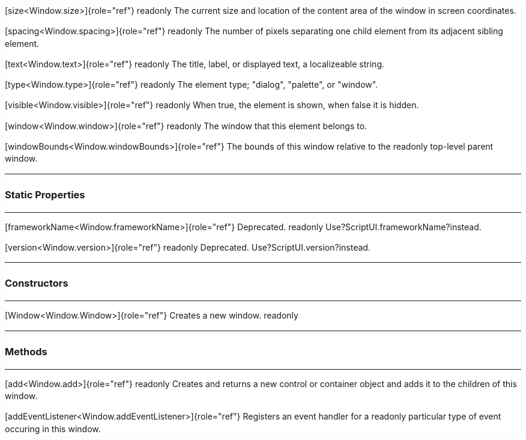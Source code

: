  [size\<Window.size\>]{role="ref"} readonly              The current size and location of the content area
                                                          of the window in screen coordinates.

  [spacing\<Window.spacing\>]{role="ref"} readonly        The number of pixels separating one child element
                                                          from its adjacent sibling element.

  [text\<Window.text\>]{role="ref"} readonly              The title, label, or displayed text, a
                                                          localizeable string.

  [type\<Window.type\>]{role="ref"} readonly              The element type; \"dialog\", \"palette\", or
                                                          \"window\".

  [visible\<Window.visible\>]{role="ref"} readonly        When true, the element is shown, when false it is
                                                          hidden.

  [window\<Window.window\>]{role="ref"} readonly          The window that this element belongs to.

  [windowBounds\<Window.windowBounds\>]{role="ref"}       The bounds of this window relative to the
  readonly                                                top-level parent window.
  ------------------------------------------------------- --------------------------------------------------

### Static Properties

  ----------------------------------------------------- -------------------------------------
  [frameworkName\<Window.frameworkName\>]{role="ref"}   Deprecated.
  readonly                                              Use?ScriptUI.frameworkName?instead.

  [version\<Window.version\>]{role="ref"} readonly      Deprecated.
                                                        Use?ScriptUI.version?instead.
  ----------------------------------------------------- -------------------------------------

### Constructors

  --------------------------------------- -----------------------
  [Window\<Window.Window\>]{role="ref"}   Creates a new window.
  readonly                                
  --------------------------------------- -----------------------

### Methods

  ----------------------------------------------------------------- ------------------------------------------
  [add\<Window.add\>]{role="ref"} readonly                          Creates and returns a new control or
                                                                    container object and adds it to the
                                                                    children of this window.

  [addEventListener\<Window.addEventListener\>]{role="ref"}         Registers an event handler for a
  readonly                                                          particular type of event occuring in this
                                                                    window.
